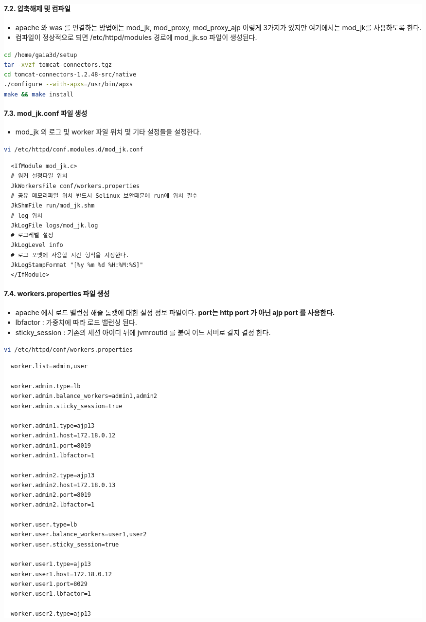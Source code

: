 #### 7.2. 압축해제 및 컴파일
- apache 와 was 를 연결하는 방법에는 mod_jk, mod_proxy, mod_proxy_ajp 이렇게 3가지가 있지만 여기에서는 mod_jk를 사용하도록 한다.
- 컴파일이 정상적으로 되면 /etc/httpd/modules 경로에 mod_jk.so 파일이 생성된다.
~~~ bash
cd /home/gaia3d/setup
tar -xvzf tomcat-connectors.tgz
cd tomcat-connectors-1.2.48-src/native
./configure --with-apxs=/usr/bin/apxs
make && make install
~~~

#### 7.3. mod_jk.conf 파일 생성
- mod_jk 의 로그 및 worker 파일 위치 및 기타 설정들을 설정한다.
~~~ bash
vi /etc/httpd/conf.modules.d/mod_jk.conf
~~~
~~~ vim
  <IfModule mod_jk.c>
  # 워커 설정파일 위치
  JkWorkersFile conf/workers.properties
  # 공유 메모리파일 위치 반드시 Selinux 보안때문에 run에 위치 필수
  JkShmFile run/mod_jk.shm
  # log 위치
  JkLogFile logs/mod_jk.log
  # 로그레벨 설정
  JkLogLevel info
  # 로그 포맷에 사용할 시간 형식을 지정한다.
  JkLogStampFormat "[%y %m %d %H:%M:%S]"
  </IfModule>
~~~

#### 7.4. workers.properties 파일 생성
- apache 에서 로드 밸런싱 해줄 톰캣에 대한 설정 정보 파일이다. **port는 http port 가 아닌 ajp port 를 사용한다.**
- lbfactor : 가중치에 따라 로드 밸런싱 된다.
- sticky_session : 기존의 세션 아이디 뒤에 jvmroutid 를 붙여 어느 서버로 갈지 결정 한다.
~~~ bash
vi /etc/httpd/conf/workers.properties
~~~
~~~ properties
  worker.list=admin,user

  worker.admin.type=lb
  worker.admin.balance_workers=admin1,admin2
  worker.admin.sticky_session=true

  worker.admin1.type=ajp13
  worker.admin1.host=172.18.0.12
  worker.admin1.port=8019
  worker.admin1.lbfactor=1

  worker.admin2.type=ajp13
  worker.admin2.host=172.18.0.13
  worker.admin2.port=8019
  worker.admin2.lbfactor=1

  worker.user.type=lb
  worker.user.balance_workers=user1,user2
  worker.user.sticky_session=true

  worker.user1.type=ajp13
  worker.user1.host=172.18.0.12
  worker.user1.port=8029
  worker.user1.lbfactor=1

  worker.user2.type=ajp13
~~~